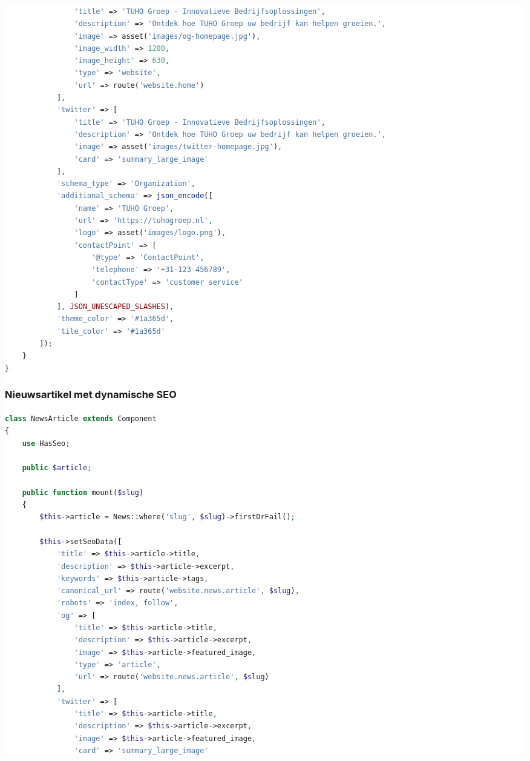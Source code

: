 ```php
                'title' => 'TUHO Groep - Innovatieve Bedrijfsoplossingen',
                'description' => 'Ontdek hoe TUHO Groep uw bedrijf kan helpen groeien.',
                'image' => asset('images/og-homepage.jpg'),
                'image_width' => 1200,
                'image_height' => 630,
                'type' => 'website',
                'url' => route('website.home')
            ],
            'twitter' => [
                'title' => 'TUHO Groep - Innovatieve Bedrijfsoplossingen',
                'description' => 'Ontdek hoe TUHO Groep uw bedrijf kan helpen groeien.',
                'image' => asset('images/twitter-homepage.jpg'),
                'card' => 'summary_large_image'
            ],
            'schema_type' => 'Organization',
            'additional_schema' => json_encode([
                'name' => 'TUHO Groep',
                'url' => 'https://tuhogroep.nl',
                'logo' => asset('images/logo.png'),
                'contactPoint' => [
                    '@type' => 'ContactPoint',
                    'telephone' => '+31-123-456789',
                    'contactType' => 'customer service'
                ]
            ], JSON_UNESCAPED_SLASHES),
            'theme_color' => '#1a365d',
            'tile_color' => '#1a365d'
        ]);
    }
}
```

### Nieuwsartikel met dynamische SEO

```php
class NewsArticle extends Component
{
    use HasSeo;
    
    public $article;
    
    public function mount($slug)
    {
        $this->article = News::where('slug', $slug)->firstOrFail();
        
        $this->setSeoData([
            'title' => $this->article->title,
            'description' => $this->article->excerpt,
            'keywords' => $this->article->tags,
            'canonical_url' => route('website.news.article', $slug),
            'robots' => 'index, follow',
            'og' => [
                'title' => $this->article->title,
                'description' => $this->article->excerpt,
                'image' => $this->article->featured_image,
                'type' => 'article',
                'url' => route('website.news.article', $slug)
            ],
            'twitter' => [
                'title' => $this->article->title,
                'description' => $this->article->excerpt,
                'image' => $this->article->featured_image,
                'card' => 'summary_large_image'
```